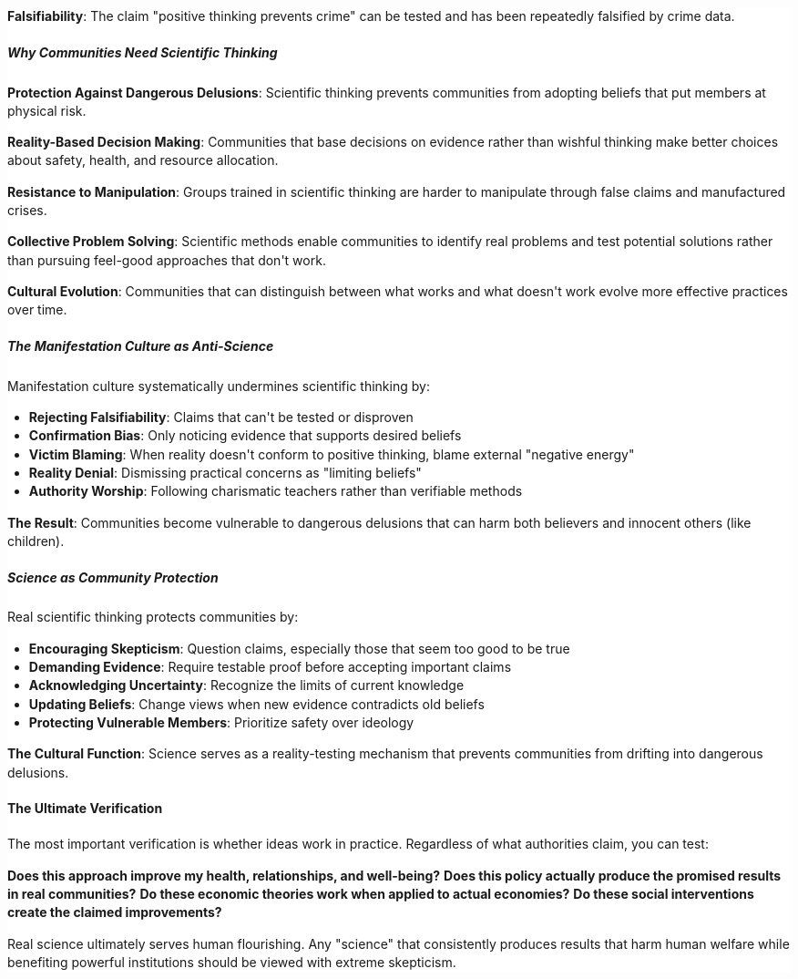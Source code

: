 **Falsifiability**: The claim "positive thinking prevents crime" can be tested and has been repeatedly falsified by crime data.

##### Why Communities Need Scientific Thinking

**Protection Against Dangerous Delusions**: Scientific thinking prevents communities from adopting beliefs that put members at physical risk.

**Reality-Based Decision Making**: Communities that base decisions on evidence rather than wishful thinking make better choices about safety, health, and resource allocation.

**Resistance to Manipulation**: Groups trained in scientific thinking are harder to manipulate through false claims and manufactured crises.

**Collective Problem Solving**: Scientific methods enable communities to identify real problems and test potential solutions rather than pursuing feel-good approaches that don't work.

**Cultural Evolution**: Communities that can distinguish between what works and what doesn't work evolve more effective practices over time.

##### The Manifestation Culture as Anti-Science

Manifestation culture systematically undermines scientific thinking by:

- **Rejecting Falsifiability**: Claims that can't be tested or disproven
- **Confirmation Bias**: Only noticing evidence that supports desired beliefs
- **Victim Blaming**: When reality doesn't conform to positive thinking, blame external "negative energy"
- **Reality Denial**: Dismissing practical concerns as "limiting beliefs"
- **Authority Worship**: Following charismatic teachers rather than verifiable methods

**The Result**: Communities become vulnerable to dangerous delusions that can harm both believers and innocent others (like children).

##### Science as Community Protection

Real scientific thinking protects communities by:

- **Encouraging Skepticism**: Question claims, especially those that seem too good to be true
- **Demanding Evidence**: Require testable proof before accepting important claims
- **Acknowledging Uncertainty**: Recognize the limits of current knowledge
- **Updating Beliefs**: Change views when new evidence contradicts old beliefs
- **Protecting Vulnerable Members**: Prioritize safety over ideology

**The Cultural Function**: Science serves as a reality-testing mechanism that prevents communities from drifting into dangerous delusions.

#### The Ultimate Verification

The most important verification is whether ideas work in practice. Regardless of what authorities claim, you can test:

**Does this approach improve my health, relationships, and well-being?**
**Does this policy actually produce the promised results in real communities?**
**Do these economic theories work when applied to actual economies?**
**Do these social interventions create the claimed improvements?**

Real science ultimately serves human flourishing. Any "science" that consistently produces results that harm human welfare while benefiting powerful institutions should be viewed with extreme skepticism.
